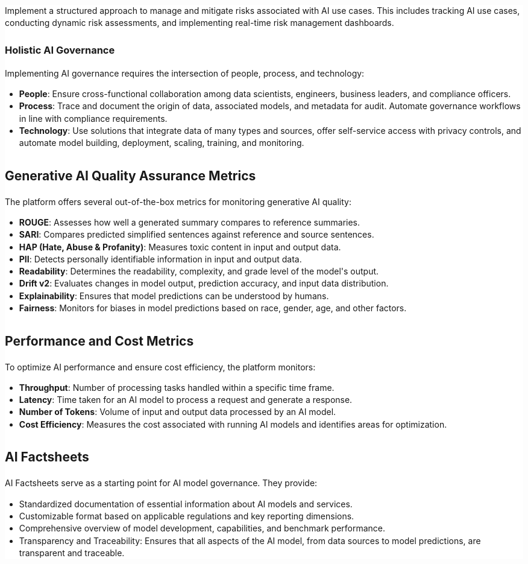 Implement a structured approach to manage and mitigate risks associated with AI use cases. This includes tracking AI use cases, conducting dynamic risk assessments, and implementing real-time risk management dashboards.


### Holistic AI Governance

Implementing AI governance requires the intersection of people, process, and technology:

- **People**: Ensure cross-functional collaboration among data scientists, engineers, business leaders, and compliance officers.
- **Process**: Trace and document the origin of data, associated models, and metadata for audit. Automate governance workflows in line with compliance requirements.
- **Technology**: Use solutions that integrate data of many types and sources, offer self-service access with privacy controls, and automate model building, deployment, scaling, training, and monitoring.


## Generative AI Quality Assurance Metrics

The platform offers several out-of-the-box metrics for monitoring generative AI quality:

- **ROUGE**: Assesses how well a generated summary compares to reference summaries.
- **SARI**: Compares predicted simplified sentences against reference and source sentences.
- **HAP (Hate, Abuse & Profanity)**: Measures toxic content in input and output data.
- **PII**: Detects personally identifiable information in input and output data.
- **Readability**: Determines the readability, complexity, and grade level of the model's output.
- **Drift v2**: Evaluates changes in model output, prediction accuracy, and input data distribution.
- **Explainability**: Ensures that model predictions can be understood by humans.
- **Fairness**: Monitors for biases in model predictions based on race, gender, age, and other factors.


## Performance and Cost Metrics

To optimize AI performance and ensure cost efficiency, the platform monitors:

- **Throughput**: Number of processing tasks handled within a specific time frame.
- **Latency**: Time taken for an AI model to process a request and generate a response.
- **Number of Tokens**: Volume of input and output data processed by an AI model.
- **Cost Efficiency**: Measures the cost associated with running AI models and identifies areas for optimization.

## AI Factsheets

AI Factsheets serve as a starting point for AI model governance. They provide:

- Standardized documentation of essential information about AI models and services.
- Customizable format based on applicable regulations and key reporting dimensions.
- Comprehensive overview of model development, capabilities, and benchmark performance.
- Transparency and Traceability: Ensures that all aspects of the AI model, from data sources to model predictions, are transparent and traceable.
